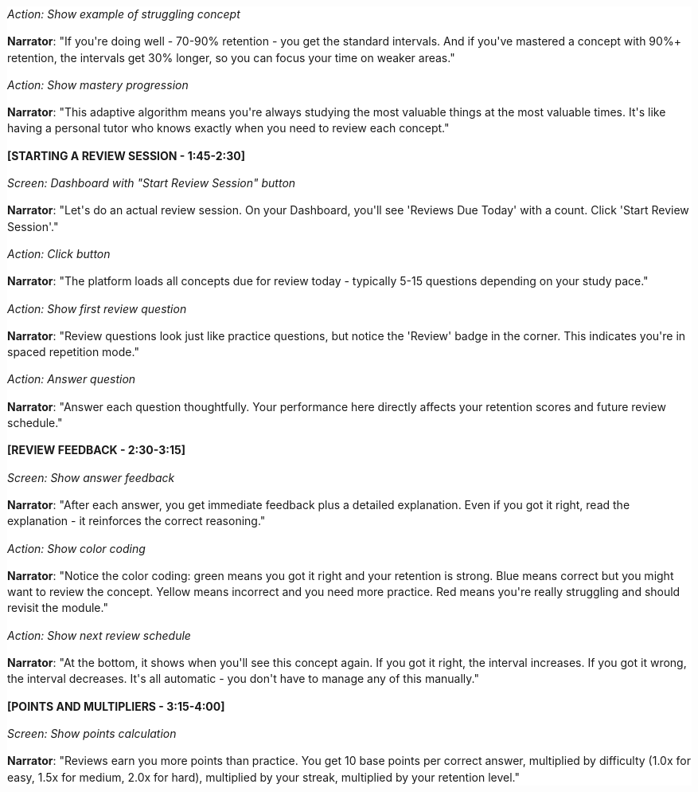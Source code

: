 *Action: Show example of struggling concept*

**Narrator**: "If you're doing well - 70-90% retention - you get the standard intervals. And if you've mastered a concept with 90%+ retention, the intervals get 30% longer, so you can focus your time on weaker areas."

*Action: Show mastery progression*

**Narrator**: "This adaptive algorithm means you're always studying the most valuable things at the most valuable times. It's like having a personal tutor who knows exactly when you need to review each concept."

**[STARTING A REVIEW SESSION - 1:45-2:30]**

*Screen: Dashboard with "Start Review Session" button*

**Narrator**: "Let's do an actual review session. On your Dashboard, you'll see 'Reviews Due Today' with a count. Click 'Start Review Session'."

*Action: Click button*

**Narrator**: "The platform loads all concepts due for review today - typically 5-15 questions depending on your study pace."

*Action: Show first review question*

**Narrator**: "Review questions look just like practice questions, but notice the 'Review' badge in the corner. This indicates you're in spaced repetition mode."

*Action: Answer question*

**Narrator**: "Answer each question thoughtfully. Your performance here directly affects your retention scores and future review schedule."

**[REVIEW FEEDBACK - 2:30-3:15]**

*Screen: Show answer feedback*

**Narrator**: "After each answer, you get immediate feedback plus a detailed explanation. Even if you got it right, read the explanation - it reinforces the correct reasoning."

*Action: Show color coding*

**Narrator**: "Notice the color coding: green means you got it right and your retention is strong. Blue means correct but you might want to review the concept. Yellow means incorrect and you need more practice. Red means you're really struggling and should revisit the module."

*Action: Show next review schedule*

**Narrator**: "At the bottom, it shows when you'll see this concept again. If you got it right, the interval increases. If you got it wrong, the interval decreases. It's all automatic - you don't have to manage any of this manually."

**[POINTS AND MULTIPLIERS - 3:15-4:00]**

*Screen: Show points calculation*

**Narrator**: "Reviews earn you more points than practice. You get 10 base points per correct answer, multiplied by difficulty (1.0x for easy, 1.5x for medium, 2.0x for hard), multiplied by your streak, multiplied by your retention level."
